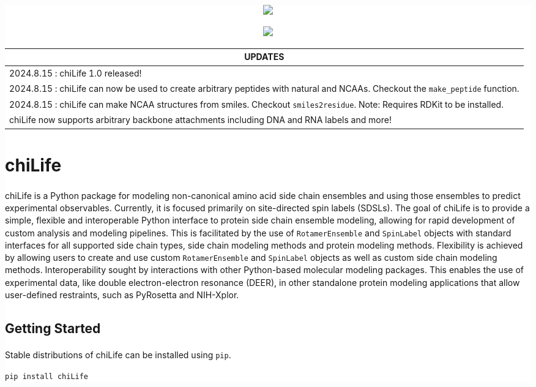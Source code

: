 <p align="center">
   <a href="https://stolllab.github.io/chiLife/">
      <img src="https://github.com/StollLab/chiLife/raw/main/img/chiLife_logo.png" width="300">
   </a>
</p>

<p align="center">
   <a href="https://stolllab.github.io/chiLife/">
      <img src="https://img.shields.io/badge/docs-latest-brightgreen.svg" width="300">
   </a>
</p>


| **UPDATES**                                                                                                                   |
|-------------------------------------------------------------------------------------------------------------------------------|
| 2024.8.15 : chiLife 1.0 released!                                                                                             |
| 2024.8.15 : chiLife can now be used to create arbitrary peptides with natural and NCAAs. Checkout the `make_peptide` function. |
| 2024.8.15 : chiLife can make NCAA structures from smiles. Checkout `smiles2residue`. Note: Requires RDKit to be installed.    | 
| chiLife now supports arbitrary backbone attachments including DNA and RNA labels and more!                                    | 



# chiLife
chiLife is a Python package for modeling non-canonical amino acid side chain ensembles and using those ensembles to
predict experimental observables. Currently, it is focused primarily on site-directed spin labels (SDSLs). The goal of
chiLife is to provide a simple, flexible and interoperable Python interface to protein side chain ensemble modeling,
allowing for rapid  development of custom analysis and modeling pipelines. This is facilitated by the use of `RotamerEnsemble`
and  `SpinLabel` objects with standard interfaces for all supported side chain types, side chain modeling methods and 
protein modeling methods. Flexibility is achieved by allowing users to create and use custom `RotamerEnsemble` and 
`SpinLabel` objects as well as custom side chain modeling methods. Interoperability sought by interactions with other 
Python-based molecular modeling packages. This enables the use of experimental data, like double electron-electron 
resonance (DEER), in other standalone protein modeling applications that allow user-defined restraints, such as 
PyRosetta and NIH-Xplor.
 
## Getting Started
Stable distributions of chiLife can be installed using `pip`. 
```bash
pip install chiLife
```
